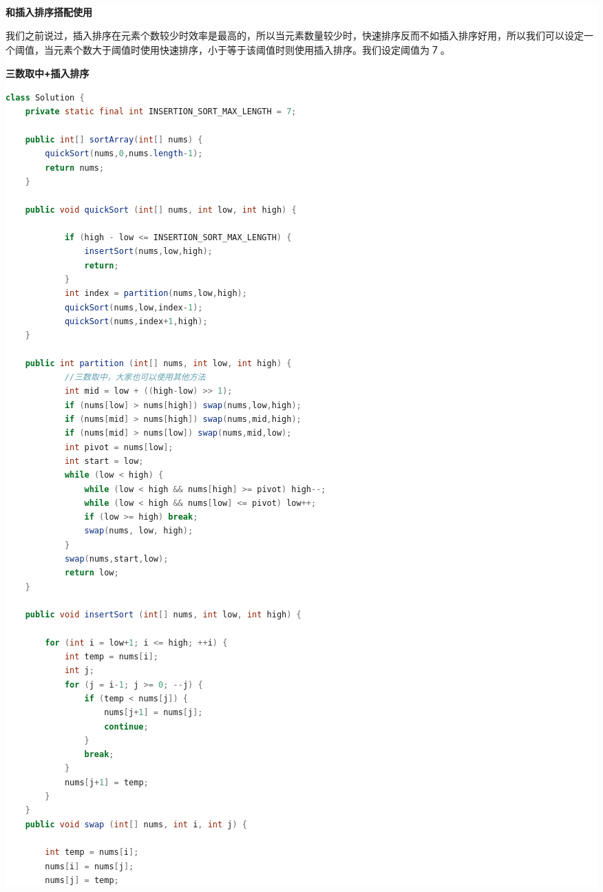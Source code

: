 **和插入排序搭配使用**

我们之前说过，插入排序在元素个数较少时效率是最高的，所以当元素数量较少时，快速排序反而不如插入排序好用，所以我们可以设定一个阈值，当元素个数大于阈值时使用快速排序，小于等于该阈值时则使用插入排序。我们设定阈值为 7 。

**三数取中+插入排序**

```java
class Solution {
    private static final int INSERTION_SORT_MAX_LENGTH = 7;
    
    public int[] sortArray(int[] nums) {      
        quickSort(nums,0,nums.length-1);
        return nums;
    }
    
    public void quickSort (int[] nums, int low, int high) {
        
            if (high - low <= INSERTION_SORT_MAX_LENGTH) {
                insertSort(nums,low,high);
                return;
            }               
            int index = partition(nums,low,high);
            quickSort(nums,low,index-1);
            quickSort(nums,index+1,high);         
    }
    
    public int partition (int[] nums, int low, int high) {
            //三数取中，大家也可以使用其他方法
            int mid = low + ((high-low) >> 1);
            if (nums[low] > nums[high]) swap(nums,low,high);
            if (nums[mid] > nums[high]) swap(nums,mid,high);
            if (nums[mid] > nums[low]) swap(nums,mid,low);   
            int pivot = nums[low];
            int start = low;
            while (low < high) {
                while (low < high && nums[high] >= pivot) high--;           
                while (low < high && nums[low] <= pivot) low++;
                if (low >= high) break;
                swap(nums, low, high); 
            }
            swap(nums,start,low);
            return low;
    } 
    
    public void insertSort (int[] nums, int low, int high) {
        
        for (int i = low+1; i <= high; ++i) {
            int temp = nums[i];
            int j;
            for (j = i-1; j >= 0; --j) {
                if (temp < nums[j]) {
                    nums[j+1] = nums[j];
                    continue;
                } 
                break;
            }
            nums[j+1] = temp;
        }
    } 
    public void swap (int[] nums, int i, int j) {
        
        int temp = nums[i];
        nums[i] = nums[j];
        nums[j] = temp;
```